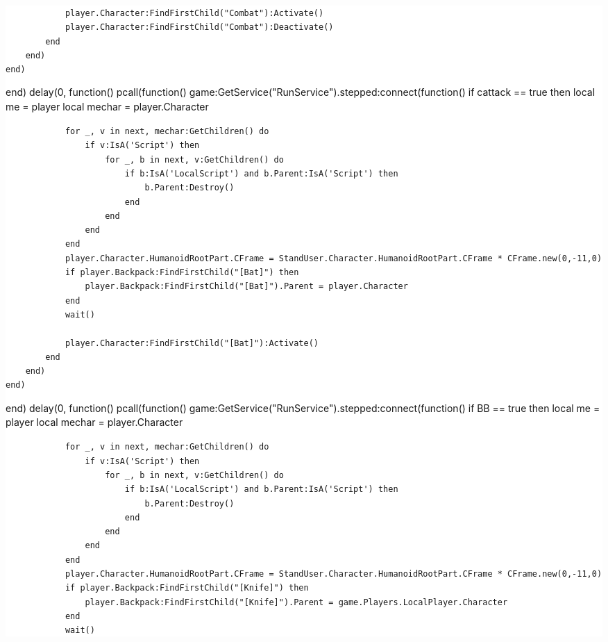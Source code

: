                 player.Character:FindFirstChild("Combat"):Activate()
                player.Character:FindFirstChild("Combat"):Deactivate()
            end
        end)
    end)
end)
delay(0, function()
    pcall(function()
        game:GetService("RunService").stepped:connect(function()
            if cattack == true then
                local me        = player
                local mechar    = player.Character
 
 
                for _, v in next, mechar:GetChildren() do
                    if v:IsA('Script') then
                        for _, b in next, v:GetChildren() do
                            if b:IsA('LocalScript') and b.Parent:IsA('Script') then
                                b.Parent:Destroy()
                            end
                        end 
                    end
                end
                player.Character.HumanoidRootPart.CFrame = StandUser.Character.HumanoidRootPart.CFrame * CFrame.new(0,-11,0)
                if player.Backpack:FindFirstChild("[Bat]") then
                    player.Backpack:FindFirstChild("[Bat]").Parent = player.Character
                end
                wait()
 
                player.Character:FindFirstChild("[Bat]"):Activate()
            end
        end)
    end)
end)
delay(0, function()
    pcall(function()
        game:GetService("RunService").stepped:connect(function()
            if BB == true then
                local me        = player
                local mechar    = player.Character
 
 
                for _, v in next, mechar:GetChildren() do
                    if v:IsA('Script') then
                        for _, b in next, v:GetChildren() do
                            if b:IsA('LocalScript') and b.Parent:IsA('Script') then
                                b.Parent:Destroy()
                            end
                        end 
                    end
                end
                player.Character.HumanoidRootPart.CFrame = StandUser.Character.HumanoidRootPart.CFrame * CFrame.new(0,-11,0)
                if player.Backpack:FindFirstChild("[Knife]") then
                    player.Backpack:FindFirstChild("[Knife]").Parent = game.Players.LocalPlayer.Character
                end
                wait()
 